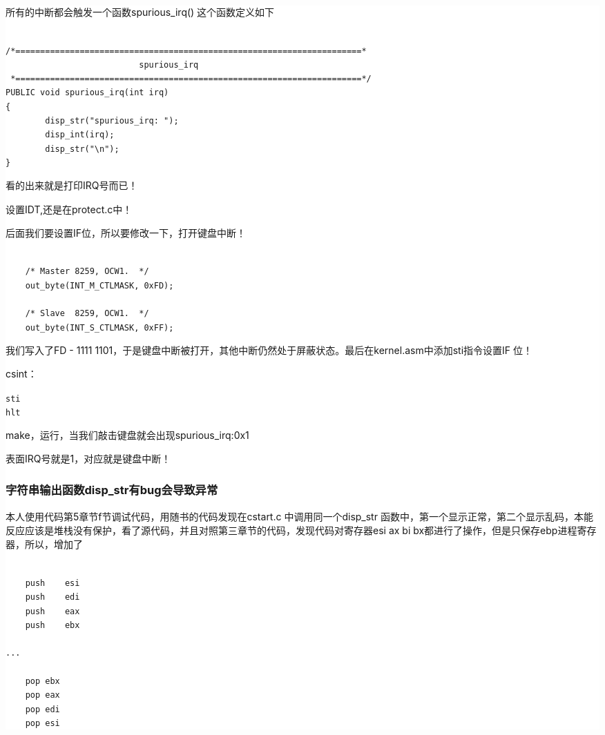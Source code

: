 
所有的中断都会触发一个函数spurious_irq() 这个函数定义如下


```

/*======================================================================*
                           spurious_irq
 *======================================================================*/
PUBLIC void spurious_irq(int irq)
{
        disp_str("spurious_irq: ");
        disp_int(irq);
        disp_str("\n");
}

```

看的出来就是打印IRQ号而已！

设置IDT,还是在protect.c中！

后面我们要设置IF位，所以要修改一下，打开键盘中断！

```

	/* Master 8259, OCW1.  */
	out_byte(INT_M_CTLMASK,	0xFD);

	/* Slave  8259, OCW1.  */
	out_byte(INT_S_CTLMASK,	0xFF);

```
我们写入了FD  -  1111 1101，于是键盘中断被打开，其他中断仍然处于屏蔽状态。最后在kernel.asm中添加sti指令设置IF 位！

csint：

    sti
    hlt



make，运行，当我们敲击键盘就会出现spurious_irq:0x1

表面IRQ号就是1，对应就是键盘中断！


### 字符串输出函数disp_str有bug会导致异常

本人使用代码第5章节f节调试代码，用随书的代码发现在cstart.c 中调用同一个disp_str 函数中，第一个显示正常，第二个显示乱码，本能反应应该是堆栈没有保护，看了源代码，并且对照第三章节的代码，发现代码对寄存器esi ax bi bx都进行了操作，但是只保存ebp进程寄存器，所以，增加了 
```

    push    esi
    push    edi
    push    eax
    push    ebx

...

    pop ebx
    pop eax
    pop edi
    pop esi

```
